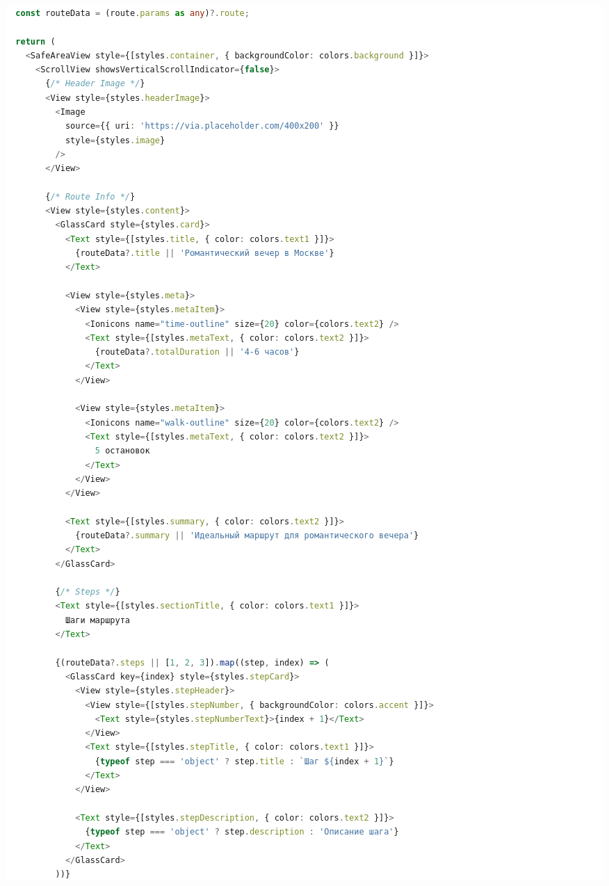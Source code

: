```typescript
  const routeData = (route.params as any)?.route;

  return (
    <SafeAreaView style={[styles.container, { backgroundColor: colors.background }]}>
      <ScrollView showsVerticalScrollIndicator={false}>
        {/* Header Image */}
        <View style={styles.headerImage}>
          <Image
            source={{ uri: 'https://via.placeholder.com/400x200' }}
            style={styles.image}
          />
        </View>

        {/* Route Info */}
        <View style={styles.content}>
          <GlassCard style={styles.card}>
            <Text style={[styles.title, { color: colors.text1 }]}>
              {routeData?.title || 'Романтический вечер в Москве'}
            </Text>
            
            <View style={styles.meta}>
              <View style={styles.metaItem}>
                <Ionicons name="time-outline" size={20} color={colors.text2} />
                <Text style={[styles.metaText, { color: colors.text2 }]}>
                  {routeData?.totalDuration || '4-6 часов'}
                </Text>
              </View>
              
              <View style={styles.metaItem}>
                <Ionicons name="walk-outline" size={20} color={colors.text2} />
                <Text style={[styles.metaText, { color: colors.text2 }]}>
                  5 остановок
                </Text>
              </View>
            </View>

            <Text style={[styles.summary, { color: colors.text2 }]}>
              {routeData?.summary || 'Идеальный маршрут для романтического вечера'}
            </Text>
          </GlassCard>

          {/* Steps */}
          <Text style={[styles.sectionTitle, { color: colors.text1 }]}>
            Шаги маршрута
          </Text>
          
          {(routeData?.steps || [1, 2, 3]).map((step, index) => (
            <GlassCard key={index} style={styles.stepCard}>
              <View style={styles.stepHeader}>
                <View style={[styles.stepNumber, { backgroundColor: colors.accent }]}>
                  <Text style={styles.stepNumberText}>{index + 1}</Text>
                </View>
                <Text style={[styles.stepTitle, { color: colors.text1 }]}>
                  {typeof step === 'object' ? step.title : `Шаг ${index + 1}`}
                </Text>
              </View>
              
              <Text style={[styles.stepDescription, { color: colors.text2 }]}>
                {typeof step === 'object' ? step.description : 'Описание шага'}
              </Text>
            </GlassCard>
          ))}

```